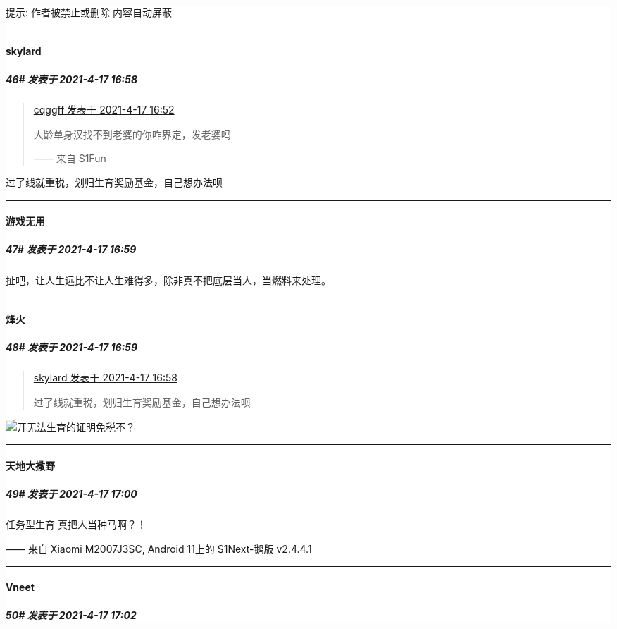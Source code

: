 提示: 作者被禁止或删除 内容自动屏蔽


*****

####  skylard  
##### 46#       发表于 2021-4-17 16:58


<blockquote><a href="httphttps://bbs.saraba1st.com/2b/forum.php?mod=redirect&amp;goto=findpost&amp;pid=50967838&amp;ptid=1999519" target="_blank">cqggff 发表于 2021-4-17 16:52</a>

大龄单身汉找不到老婆的你咋界定，发老婆吗


—— 来自 S1Fun</blockquote>
过了线就重税，划归生育奖励基金，自己想办法呗


*****

####  游戏无用  
##### 47#       发表于 2021-4-17 16:59


扯吧，让人生远比不让人生难得多，除非真不把底层当人，当燃料来处理。


*****

####  烽火  
##### 48#       发表于 2021-4-17 16:59


<blockquote><a href="httphttps://bbs.saraba1st.com/2b/forum.php?mod=redirect&amp;goto=findpost&amp;pid=50967884&amp;ptid=1999519" target="_blank">skylard 发表于 2021-4-17 16:58</a>

过了线就重税，划归生育奖励基金，自己想办法呗</blockquote>
<img src="https://static.saraba1st.com/image/smiley/face2017/044.png" referrerpolicy="no-referrer">开无法生育的证明免税不？


*****

####  天地大撒野  
##### 49#       发表于 2021-4-17 17:00


任务型生育
真把人当种马啊？！

—— 来自 Xiaomi M2007J3SC, Android 11上的 [S1Next-鹅版](https://github.com/ykrank/S1-Next/releases) v2.4.4.1


*****

####  Vneet  
##### 50#       发表于 2021-4-17 17:02
